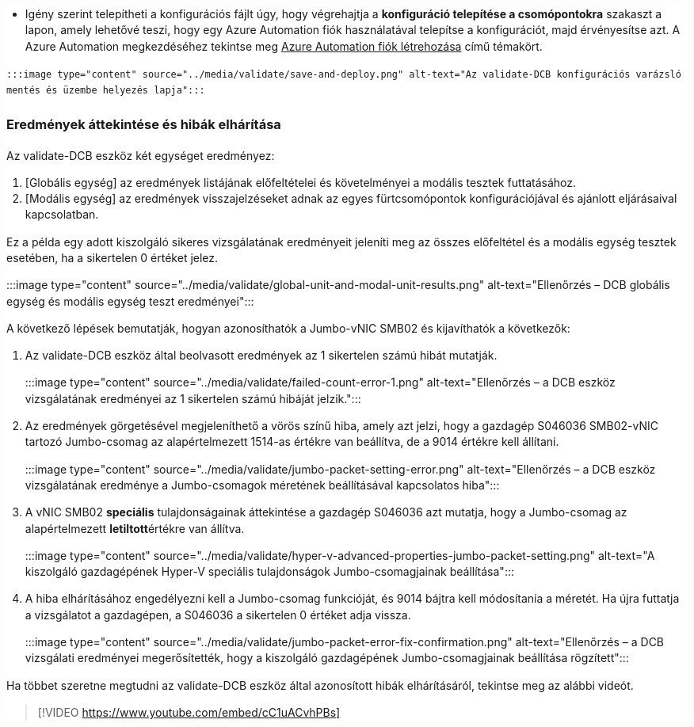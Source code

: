    - Igény szerint telepítheti a konfigurációs fájlt úgy, hogy végrehajtja a **konfiguráció telepítése a csomópontokra** szakaszt a lapon, amely lehetővé teszi, hogy egy Azure Automation fiók használatával telepítse a konfigurációt, majd érvényesítse azt. A Azure Automation megkezdéséhez tekintse meg [Azure Automation fiók létrehozása](/azure/automation/automation-quickstart-create-account) című témakört.

    :::image type="content" source="../media/validate/save-and-deploy.png" alt-text="Az validate-DCB konfigurációs varázsló mentés és üzembe helyezés lapja":::

### <a name="review-results-and-fix-errors"></a>Eredmények áttekintése és hibák elhárítása
Az validate-DCB eszköz két egységet eredményez:
1. [Globális egység] az eredmények listájának előfeltételei és követelményei a modális tesztek futtatásához.
1. [Modális egység] az eredmények visszajelzéseket adnak az egyes fürtcsomópontok konfigurációjával és ajánlott eljárásaival kapcsolatban.

Ez a példa egy adott kiszolgáló sikeres vizsgálatának eredményeit jeleníti meg az összes előfeltétel és a modális egység tesztek esetében, ha a sikertelen 0 értéket jelez.

:::image type="content" source="../media/validate/global-unit-and-modal-unit-results.png" alt-text="Ellenőrzés – DCB globális egység és modális egység teszt eredményei":::

A következő lépések bemutatják, hogyan azonosíthatók a Jumbo-vNIC SMB02 és kijavíthatók a következők:
1. Az validate-DCB eszköz által beolvasott eredmények az 1 sikertelen számú hibát mutatják.

    :::image type="content" source="../media/validate/failed-count-error-1.png" alt-text="Ellenőrzés – a DCB eszköz vizsgálatának eredményei az 1 sikertelen számú hibáját jelzik.":::

1. Az eredmények görgetésével megjeleníthető a vörös színű hiba, amely azt jelzi, hogy a gazdagép S046036 SMB02-vNIC tartozó Jumbo-csomag az alapértelmezett 1514-as értékre van beállítva, de a 9014 értékre kell állítani.

    :::image type="content" source="../media/validate/jumbo-packet-setting-error.png" alt-text="Ellenőrzés – a DCB eszköz vizsgálatának eredménye a Jumbo-csomagok méretének beállításával kapcsolatos hiba":::

1. A vNIC SMB02 **speciális** tulajdonságainak áttekintése a gazdagép S046036 azt mutatja, hogy a Jumbo-csomag az alapértelmezett **letiltott**értékre van állítva.

    :::image type="content" source="../media/validate/hyper-v-advanced-properties-jumbo-packet-setting.png" alt-text="A kiszolgáló gazdagépének Hyper-V speciális tulajdonságok Jumbo-csomagjainak beállítása":::

1. A hiba elhárításához engedélyezni kell a Jumbo-csomag funkcióját, és 9014 bájtra kell módosítania a méretét. Ha újra futtatja a vizsgálatot a gazdagépen, a S046036 a sikertelen 0 értéket adja vissza.

    :::image type="content" source="../media/validate/jumbo-packet-error-fix-confirmation.png" alt-text="Ellenőrzés – a DCB vizsgálati eredményei megerősítették, hogy a kiszolgáló gazdagépének Jumbo-csomagjainak beállítása rögzített":::

Ha többet szeretne megtudni az validate-DCB eszköz által azonosított hibák elhárításáról, tekintse meg az alábbi videót.

> [!VIDEO https://www.youtube.com/embed/cC1uACvhPBs]
